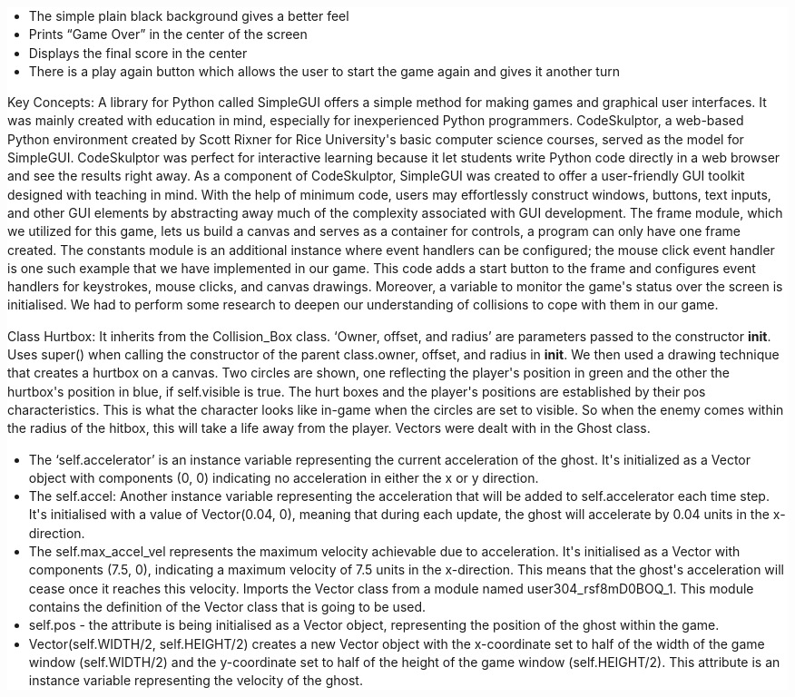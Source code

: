 - The simple plain black background gives a better feel
- Prints “Game Over” in the center of the screen
- Displays the final score in the center
- There is a play again button which allows the user to start the game again
and gives it another turn



Key Concepts:
A library for Python called SimpleGUI offers a simple method for making games
and graphical user interfaces. It was mainly created with education in mind,
especially for inexperienced Python programmers.
CodeSkulptor, a web-based Python environment created by Scott Rixner for Rice
University's basic computer science courses, served as the model for SimpleGUI.
CodeSkulptor was perfect for interactive learning because it let students write
Python code directly in a web browser and see the results right away.
As a component of CodeSkulptor, SimpleGUI was created to offer a user-friendly
GUI toolkit designed with teaching in mind. With the help of minimum code, users
may effortlessly construct windows, buttons, text inputs, and other GUI elements
by abstracting away much of the complexity associated with GUI development.
The frame module, which we utilized for this game, lets us build a canvas and
serves as a container for controls, a program can only have one frame created.
The constants module is an additional instance where event handlers can be
configured; the mouse click event handler is one such example that we have
implemented in our game.
This code adds a start button to the frame and configures event handlers for
keystrokes, mouse clicks, and canvas drawings. Moreover, a variable to monitor
the game's status over the screen is initialised.
We had to perform some research to deepen our understanding of collisions to
cope with them in our game.


Class Hurtbox:
It inherits from the Collision_Box class. ‘Owner, offset, and radius’ are
parameters passed to the constructor __init__. Uses super() when calling the
constructor of the parent class.owner, offset, and radius in __init__.
We then used a drawing technique that creates a hurtbox on a canvas. Two
circles are shown, one reflecting the player's position in green and the other the
hurtbox's position in blue, if self.visible is true. The hurt boxes and the player's
positions are established by their pos characteristics.
This is what the character looks like in-game when the circles are
set to visible.
So when the enemy comes within the radius of the hitbox, this will
take a life away from the player.
Vectors were dealt with in the Ghost class.
- The ‘self.accelerator’ is an instance variable representing the current
acceleration of the ghost. It's initialized as a Vector object with components
(0, 0) indicating no acceleration in either the x or y direction.
- The self.accel: Another instance variable representing the acceleration that
will be added to self.accelerator each time step. It's initialised with a value
of Vector(0.04, 0), meaning that during each update, the ghost will
accelerate by 0.04 units in the x-direction.
- The self.max_accel_vel represents the maximum velocity achievable due
to acceleration. It's initialised as a Vector with components (7.5, 0),
indicating a maximum velocity of 7.5 units in the x-direction. This means
that the ghost's acceleration will cease once it reaches this velocity.
Imports the Vector class from a module named user304_rsf8mD0BOQ_1. This
module contains the definition of the Vector class that is going to be used.
- self.pos - the attribute is being initialised as a Vector object, representing
the position of the ghost within the game.
- Vector(self.WIDTH/2, self.HEIGHT/2) creates a new Vector object with the
x-coordinate set to half of the width of the game window (self.WIDTH/2)
and the y-coordinate set to half of the height of the game window
(self.HEIGHT/2).
This attribute is an instance variable representing the velocity of the ghost.
